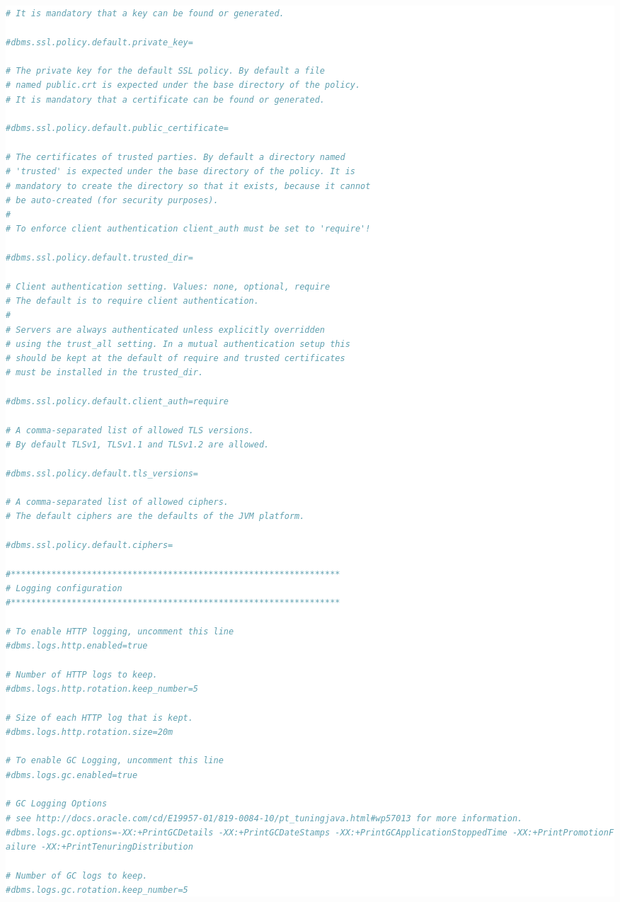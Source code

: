 ```bash
# It is mandatory that a key can be found or generated.

#dbms.ssl.policy.default.private_key=

# The private key for the default SSL policy. By default a file
# named public.crt is expected under the base directory of the policy.
# It is mandatory that a certificate can be found or generated.

#dbms.ssl.policy.default.public_certificate=

# The certificates of trusted parties. By default a directory named
# 'trusted' is expected under the base directory of the policy. It is
# mandatory to create the directory so that it exists, because it cannot
# be auto-created (for security purposes).
#
# To enforce client authentication client_auth must be set to 'require'!

#dbms.ssl.policy.default.trusted_dir=

# Client authentication setting. Values: none, optional, require
# The default is to require client authentication.
#
# Servers are always authenticated unless explicitly overridden
# using the trust_all setting. In a mutual authentication setup this
# should be kept at the default of require and trusted certificates
# must be installed in the trusted_dir.

#dbms.ssl.policy.default.client_auth=require

# A comma-separated list of allowed TLS versions.
# By default TLSv1, TLSv1.1 and TLSv1.2 are allowed.

#dbms.ssl.policy.default.tls_versions=

# A comma-separated list of allowed ciphers.
# The default ciphers are the defaults of the JVM platform.

#dbms.ssl.policy.default.ciphers=

#*****************************************************************
# Logging configuration
#*****************************************************************

# To enable HTTP logging, uncomment this line
#dbms.logs.http.enabled=true

# Number of HTTP logs to keep.
#dbms.logs.http.rotation.keep_number=5

# Size of each HTTP log that is kept.
#dbms.logs.http.rotation.size=20m

# To enable GC Logging, uncomment this line
#dbms.logs.gc.enabled=true

# GC Logging Options
# see http://docs.oracle.com/cd/E19957-01/819-0084-10/pt_tuningjava.html#wp57013 for more information.
#dbms.logs.gc.options=-XX:+PrintGCDetails -XX:+PrintGCDateStamps -XX:+PrintGCApplicationStoppedTime -XX:+PrintPromotionFailure -XX:+PrintTenuringDistribution

# Number of GC logs to keep.
#dbms.logs.gc.rotation.keep_number=5
```